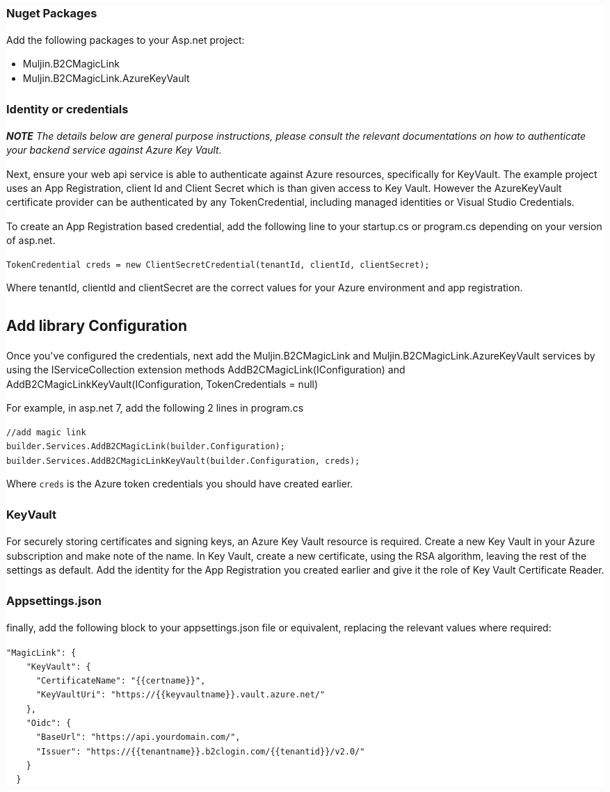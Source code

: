 ### Nuget Packages
Add the following packages to your Asp.net project:

- Muljin.B2CMagicLink
- Muljin.B2CMagicLink.AzureKeyVault

### Identity or credentials
***NOTE** The details below are general purpose instructions, please consult the relevant documentations on how to authenticate your backend service against Azure Key Vault.*

Next, ensure your web api service is able to authenticate against Azure resources, specifically for KeyVault. The example project uses an App Registration, client Id and Client Secret which is than given access to Key Vault. However the AzureKeyVault certificate provider can be authenticated by any TokenCredential, including managed identities or Visual Studio Credentials.

To create an App Registration based credential, add the following line to your startup.cs or program.cs depending on your version of asp.net.
```
TokenCredential creds = new ClientSecretCredential(tenantId, clientId, clientSecret);
```

Where tenantId, clientId and clientSecret are the correct values for your Azure environment and app registration.

## Add library Configuration
Once you've configured the credentials, next add the Muljin.B2CMagicLink and Muljin.B2CMagicLink.AzureKeyVault services by using the IServiceCollection extension methods AddB2CMagicLink(IConfiguration) and AddB2CMagicLinkKeyVault(IConfiguration, TokenCredentials = null)

For example, in asp.net 7, add the following 2 lines in program.cs

```
//add magic link
builder.Services.AddB2CMagicLink(builder.Configuration);
builder.Services.AddB2CMagicLinkKeyVault(builder.Configuration, creds);
```

Where `creds` is the Azure token credentials you should have created earlier.

### KeyVault
For securely storing certificates and signing keys, an Azure Key Vault resource is required. Create a new Key Vault in your Azure subscription and make note of the name. 
In Key Vault, create a new certificate, using the RSA algorithm, leaving the rest of the settings as default.
Add the identity for the App Registration you created earlier and give it the role of Key Vault Certificate Reader.

### Appsettings.json
finally, add the following block to your appsettings.json file or equivalent, replacing the relevant values where required:

```
"MagicLink": {
    "KeyVault": {
      "CertificateName": "{{certname}}",
      "KeyVaultUri": "https://{{keyvaultname}}.vault.azure.net/"
    },
    "Oidc": {
      "BaseUrl": "https://api.yourdomain.com/",
      "Issuer": "https://{{tenantname}}.b2clogin.com/{{tenantid}}/v2.0/"
    } 
  }
```
